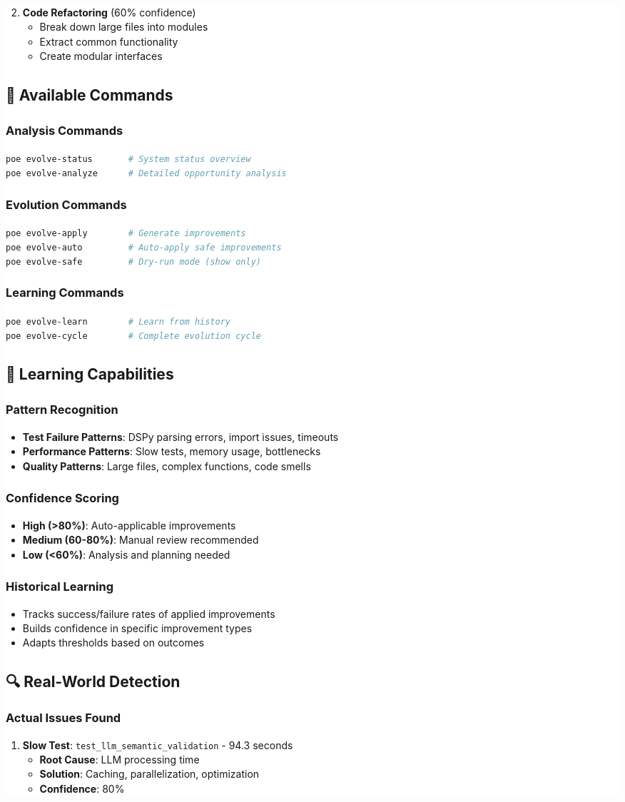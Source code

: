 2. **Code Refactoring** (60% confidence)
   - Break down large files into modules
   - Extract common functionality
   - Create modular interfaces

## 🚀 Available Commands

### Analysis Commands
```bash
poe evolve-status       # System status overview
poe evolve-analyze      # Detailed opportunity analysis
```

### Evolution Commands
```bash
poe evolve-apply        # Generate improvements
poe evolve-auto         # Auto-apply safe improvements
poe evolve-safe         # Dry-run mode (show only)
```

### Learning Commands
```bash
poe evolve-learn        # Learn from history
poe evolve-cycle        # Complete evolution cycle
```

## 🧠 Learning Capabilities

### Pattern Recognition
- **Test Failure Patterns**: DSPy parsing errors, import issues, timeouts
- **Performance Patterns**: Slow tests, memory usage, bottlenecks
- **Quality Patterns**: Large files, complex functions, code smells

### Confidence Scoring
- **High (>80%)**: Auto-applicable improvements
- **Medium (60-80%)**: Manual review recommended
- **Low (<60%)**: Analysis and planning needed

### Historical Learning
- Tracks success/failure rates of applied improvements
- Builds confidence in specific improvement types
- Adapts thresholds based on outcomes

## 🔍 Real-World Detection

### Actual Issues Found
1. **Slow Test**: `test_llm_semantic_validation` - 94.3 seconds
   - **Root Cause**: LLM processing time
   - **Solution**: Caching, parallelization, optimization
   - **Confidence**: 80%
